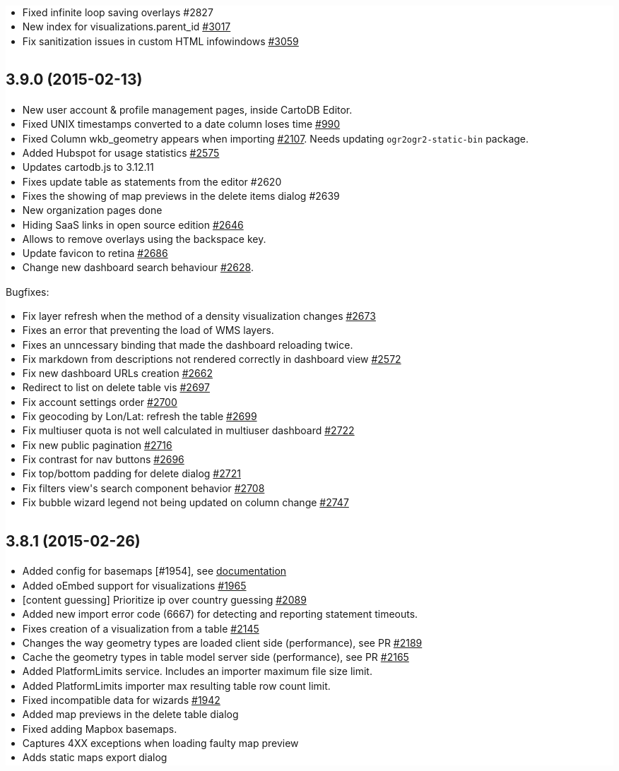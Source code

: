 * Fixed infinite loop saving overlays #2827
* New index for visualizations.parent_id [#3017](https://github.com/CartoDB/cartodb/pull/3017)
* Fix sanitization issues in custom HTML infowindows [#3059](https://github.com/CartoDB/cartodb/pull/3059)

3.9.0 (2015-02-13)
------------------
* New user account & profile management pages, inside CartoDB Editor.
* Fixed UNIX timestamps converted to a date column loses time [#990](https://github.com/CartoDB/cartodb/issues/990)
* Fixed Column wkb_geometry appears when importing [#2107](https://github.com/CartoDB/cartodb/issues/2107). Needs updating `ogr2ogr2-static-bin` package.
* Added Hubspot for usage statistics [#2575](https://github.com/CartoDB/cartodb/pull/2575)
* Updates cartodb.js to 3.12.11
* Fixes update table as statements from the editor #2620
* Fixes the showing of map previews in the delete items dialog #2639
* New organization pages done
* Hiding SaaS links in open source edition [#2646](https://github.com/CartoDB/cartodb/pull/2646)
* Allows to remove overlays using the backspace key.
* Update favicon to retina [#2686](https://github.com/CartoDB/cartodb/issues/2686)
* Change new dashboard search behaviour [#2628](https://github.com/CartoDB/cartodb/issues/2628).

Bugfixes:
* Fix layer refresh when the method of a density visualization changes [#2673](https://github.com/CartoDB/cartodb/issues/2673)
* Fixes an error that preventing the load of WMS layers.
* Fixes an unncessary binding that made the dashboard reloading twice.
* Fix markdown from descriptions not rendered correctly in dashboard view [#2572](https://github.com/CartoDB/cartodb/issues/2572)
* Fix new dashboard URLs creation [#2662](https://github.com/CartoDB/cartodb/pull/2662)
* Redirect to list on delete table vis [#2697](https://github.com/CartoDB/cartodb/pull/2697)
* Fix account settings order [#2700](https://github.com/CartoDB/cartodb/pull/2700)
* Fix geocoding by Lon/Lat: refresh the table [#2699](https://github.com/CartoDB/cartodb/pull/2699)
* Fix multiuser quota is not well calculated in multiuser dashboard [#2722](https://github.com/CartoDB/cartodb/pull/2722)
* Fix new public pagination [#2716](https://github.com/CartoDB/cartodb/pull/2716)
* Fix contrast for nav buttons [#2696](https://github.com/CartoDB/cartodb/pull/2696)
* Fix top/bottom padding for delete dialog [#2721](https://github.com/CartoDB/cartodb/pull/2721)
* Fix filters view's search component behavior [#2708](https://github.com/CartoDB/cartodb/pull/2708)
* Fix bubble wizard legend not being updated on column change [#2747](https://github.com/CartoDB/cartodb/pull/2747)

3.8.1 (2015-02-26)
------------------
* Added config for basemaps [#1954], see
  [documentation](https://github.com/CartoDB/cartodb/wiki/How-to-configure-basemaps-in-CartoDB)
* Added oEmbed support for visualizations [#1965](https://github.com/CartoDB/cartodb/issues/1965)
* [content guessing] Prioritize ip over country guessing [#2089](https://github.com/CartoDB/cartodb/issues/2089)
* Added new import error code (6667) for detecting and reporting statement timeouts.
* Fixes creation of a visualization from a table [#2145](https://github.com/CartoDB/cartodb/issues/2145)
* Changes the way geometry types are loaded client side (performance), see PR [#2189](https://github.com/CartoDB/cartodb/pull/218)
* Cache the geometry types in table model server side (performance), see PR [#2165](https://github.com/CartoDB/cartodb/pull/2165)
* Added PlatformLimits service. Includes an importer maximum file size limit.
* Added PlatformLimits importer max resulting table row count limit.
* Fixed incompatible data for wizards [#1942](https://github.com/CartoDB/cartodb/issues/1942)
* Added map previews in the delete table dialog
* Fixed adding Mapbox basemaps.
* Captures 4XX exceptions when loading faulty map preview
* Adds static maps export dialog